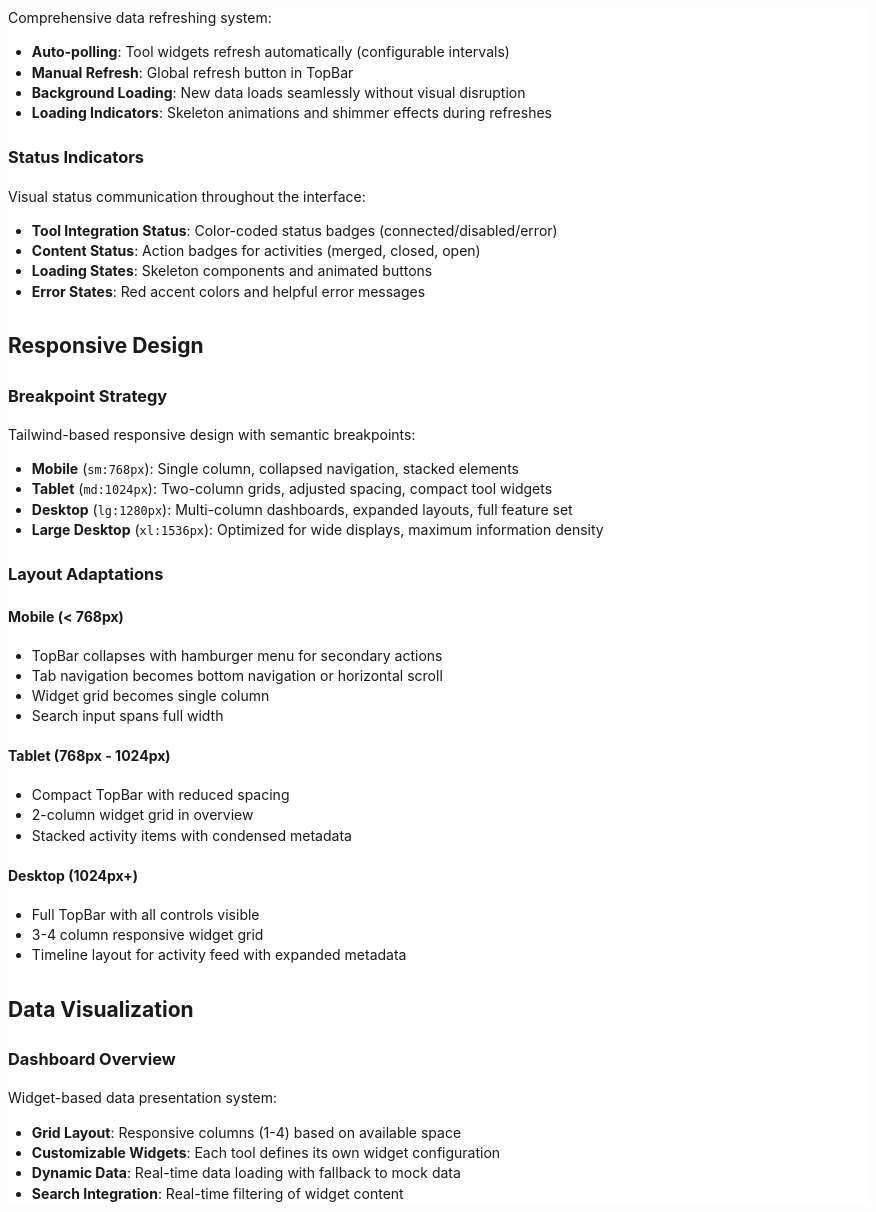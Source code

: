 Comprehensive data refreshing system:
- **Auto-polling**: Tool widgets refresh automatically (configurable intervals)
- **Manual Refresh**: Global refresh button in TopBar
- **Background Loading**: New data loads seamlessly without visual disruption
- **Loading Indicators**: Skeleton animations and shimmer effects during refreshes

### Status Indicators

Visual status communication throughout the interface:
- **Tool Integration Status**: Color-coded status badges (connected/disabled/error)
- **Content Status**: Action badges for activities (merged, closed, open)
- **Loading States**: Skeleton components and animated buttons
- **Error States**: Red accent colors and helpful error messages

## Responsive Design

### Breakpoint Strategy

Tailwind-based responsive design with semantic breakpoints:
- **Mobile** (`sm:768px`): Single column, collapsed navigation, stacked elements
- **Tablet** (`md:1024px`): Two-column grids, adjusted spacing, compact tool widgets
- **Desktop** (`lg:1280px`): Multi-column dashboards, expanded layouts, full feature set
- **Large Desktop** (`xl:1536px`): Optimized for wide displays, maximum information density

### Layout Adaptations

#### Mobile (< 768px)
- TopBar collapses with hamburger menu for secondary actions
- Tab navigation becomes bottom navigation or horizontal scroll
- Widget grid becomes single column
- Search input spans full width

#### Tablet (768px - 1024px)
- Compact TopBar with reduced spacing
- 2-column widget grid in overview
- Stacked activity items with condensed metadata

#### Desktop (1024px+)
- Full TopBar with all controls visible
- 3-4 column responsive widget grid
- Timeline layout for activity feed with expanded metadata

## Data Visualization

### Dashboard Overview

Widget-based data presentation system:
- **Grid Layout**: Responsive columns (1-4) based on available space
- **Customizable Widgets**: Each tool defines its own widget configuration
- **Dynamic Data**: Real-time data loading with fallback to mock data
- **Search Integration**: Real-time filtering of widget content
